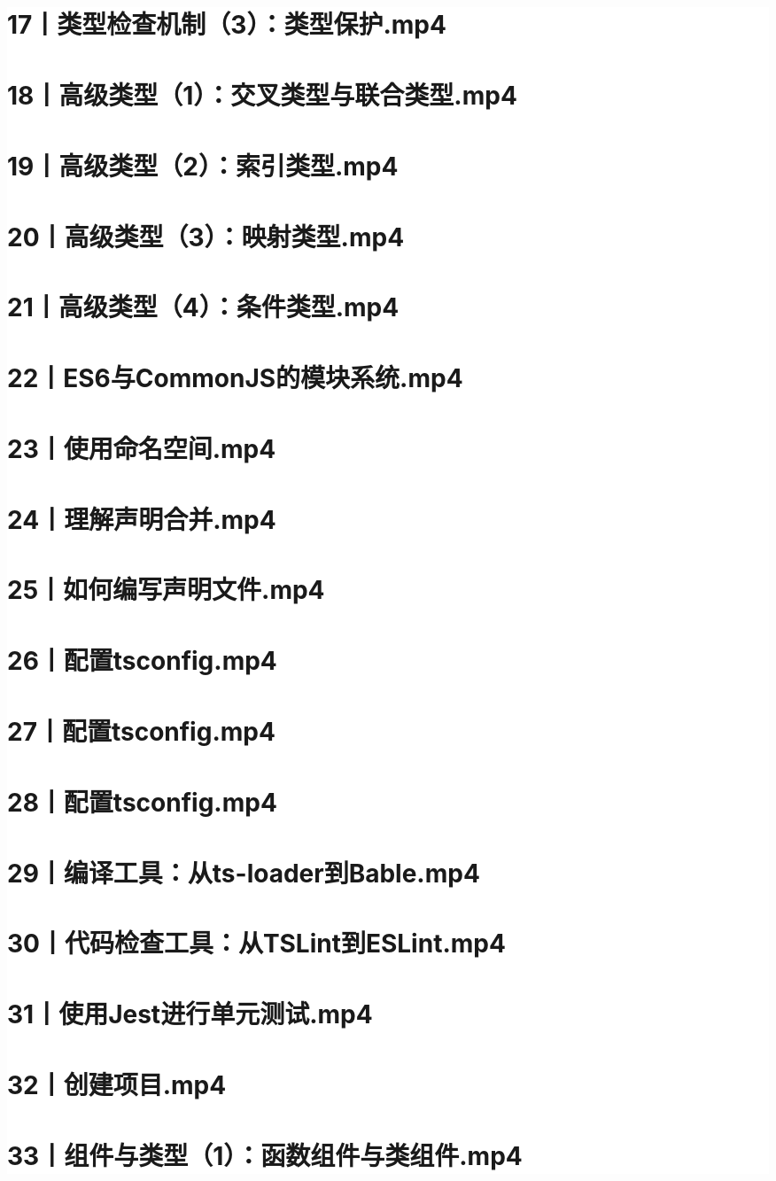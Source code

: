 # 17丨类型检查机制（3）：类型保护.mp4 

# 18丨高级类型（1）：交叉类型与联合类型.mp4 

# 19丨高级类型（2）：索引类型.mp4 

# 20丨高级类型（3）：映射类型.mp4 

# 21丨高级类型（4）：条件类型.mp4 

# 22丨ES6与CommonJS的模块系统.mp4 

# 23丨使用命名空间.mp4 

# 24丨理解声明合并.mp4 

# 25丨如何编写声明文件.mp4 

# 26丨配置tsconfig.mp4 

# 27丨配置tsconfig.mp4 

# 28丨配置tsconfig.mp4 

# 29丨编译工具：从ts-loader到Bable.mp4 

# 30丨代码检查工具：从TSLint到ESLint.mp4 

# 31丨使用Jest进行单元测试.mp4 

# 32丨创建项目.mp4 

# 33丨组件与类型（1）：函数组件与类组件.mp4 
